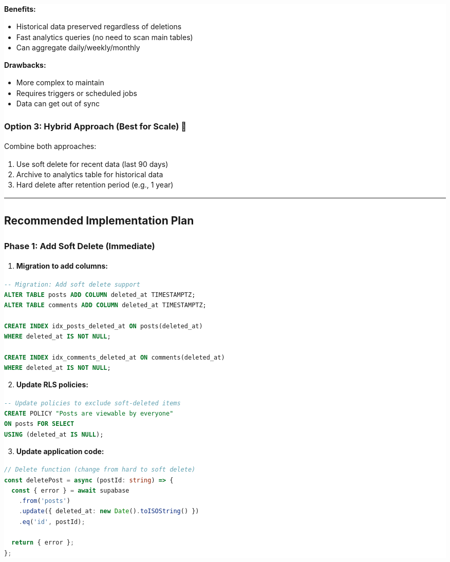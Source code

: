 **Benefits:**
- Historical data preserved regardless of deletions
- Fast analytics queries (no need to scan main tables)
- Can aggregate daily/weekly/monthly

**Drawbacks:**
- More complex to maintain
- Requires triggers or scheduled jobs
- Data can get out of sync

### Option 3: Hybrid Approach (Best for Scale) 🚀

Combine both approaches:
1. Use soft delete for recent data (last 90 days)
2. Archive to analytics table for historical data
3. Hard delete after retention period (e.g., 1 year)

---

## Recommended Implementation Plan

### Phase 1: Add Soft Delete (Immediate)

1. **Migration to add columns:**
```sql
-- Migration: Add soft delete support
ALTER TABLE posts ADD COLUMN deleted_at TIMESTAMPTZ;
ALTER TABLE comments ADD COLUMN deleted_at TIMESTAMPTZ;

CREATE INDEX idx_posts_deleted_at ON posts(deleted_at) 
WHERE deleted_at IS NOT NULL;

CREATE INDEX idx_comments_deleted_at ON comments(deleted_at) 
WHERE deleted_at IS NOT NULL;
```

2. **Update RLS policies:**
```sql
-- Update policies to exclude soft-deleted items
CREATE POLICY "Posts are viewable by everyone"
ON posts FOR SELECT
USING (deleted_at IS NULL);
```

3. **Update application code:**
```typescript
// Delete function (change from hard to soft delete)
const deletePost = async (postId: string) => {
  const { error } = await supabase
    .from('posts')
    .update({ deleted_at: new Date().toISOString() })
    .eq('id', postId);
  
  return { error };
};
```
